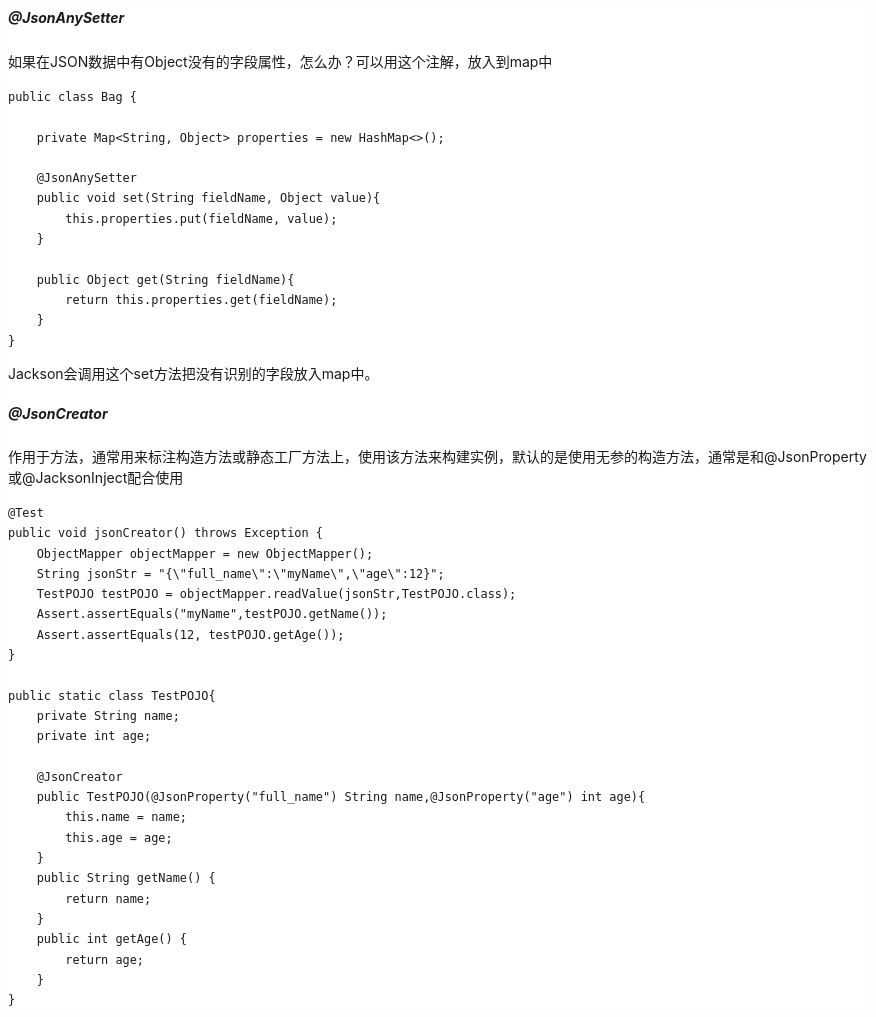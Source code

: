 ##### @JsonAnySetter

如果在JSON数据中有Object没有的字段属性，怎么办？可以用这个注解，放入到map中

```
public class Bag {

    private Map<String, Object> properties = new HashMap<>();

    @JsonAnySetter
    public void set(String fieldName, Object value){
        this.properties.put(fieldName, value);
    }

    public Object get(String fieldName){
        return this.properties.get(fieldName);
    }
}
```

Jackson会调用这个set方法把没有识别的字段放入map中。

##### @JsonCreator

作用于方法，通常用来标注构造方法或静态工厂方法上，使用该方法来构建实例，默认的是使用无参的构造方法，通常是和@JsonProperty或@JacksonInject配合使用

```
@Test
public void jsonCreator() throws Exception {
	ObjectMapper objectMapper = new ObjectMapper();
	String jsonStr = "{\"full_name\":\"myName\",\"age\":12}";
	TestPOJO testPOJO = objectMapper.readValue(jsonStr,TestPOJO.class);
	Assert.assertEquals("myName",testPOJO.getName());
	Assert.assertEquals(12, testPOJO.getAge());
}

public static class TestPOJO{
	private String name;
	private int age;

	@JsonCreator
	public TestPOJO(@JsonProperty("full_name") String name,@JsonProperty("age") int age){
		this.name = name;
		this.age = age;
	}
	public String getName() {
		return name;
	}
	public int getAge() {
		return age;
	}
}
```
